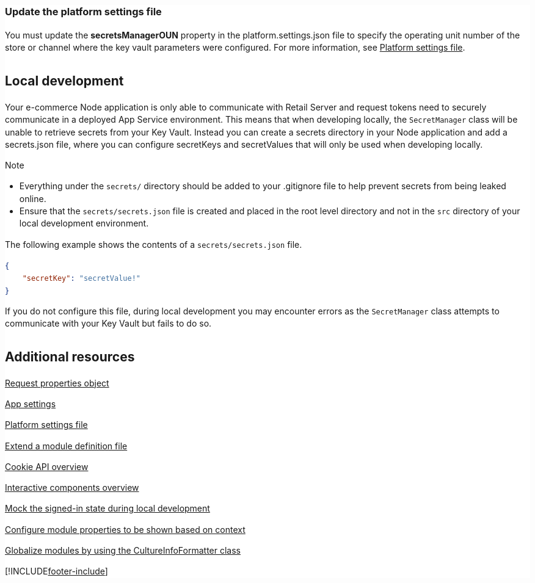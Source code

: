 ### Update the platform settings file

You must update the **secretsManagerOUN** property in the platform.settings.json file to specify the operating unit number of the store or channel where the key vault parameters were configured. For more information, see [Platform settings file](platform-settings.md).

## Local development

Your e-commerce Node application is only able to communicate with Retail Server and request tokens need to securely communicate in a deployed App Service environment. This means that when developing locally, the `SecretManager` class will be unable to retrieve secrets from your Key Vault. Instead you can create a secrets directory in your Node application and add a secrets.json file, where you can configure secretKeys and secretValues that will only be used when developing locally.

> [!NOTE]
> -   Everything under the ```secrets/``` directory should be added to your .gitignore file to help prevent secrets from being leaked online.  
> -   Ensure that the ```secrets/secrets.json``` file is created and placed in the root level directory and not in the ```src``` directory of your local development environment.

The following example shows the contents of a ```secrets/secrets.json``` file.

```json
{
    "secretKey": "secretValue!"
}
```

If you do not configure this file, during local development you may encounter errors as the `SecretManager` class attempts to communicate with your Key Vault but fails to do so.

## Additional resources

[Request properties object](request-properties-object.md)

[App settings](app-settings.md)

[Platform settings file](platform-settings.md)

[Extend a module definition file](extend-module-definition.md)

[Cookie API overview](cookie-api-overview.md)

[Interactive components overview](interactive-components.md)

[Mock the signed-in state during local development](mock-sign-in.md)

[Configure module properties to be shown based on context](configure-properties-context.md)

[Globalize modules by using the CultureInfoFormatter class](globalize-modules.md)


[!INCLUDE[footer-include](../../includes/footer-banner.md)]
